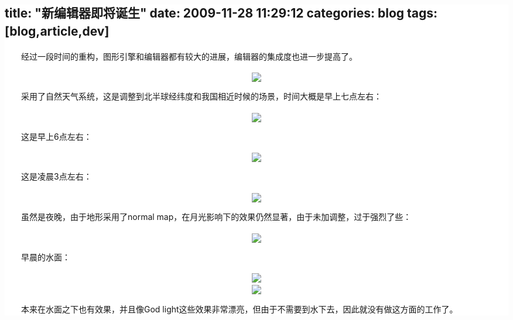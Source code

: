 title: "新编辑器即将诞生"
date: 2009-11-28 11:29:12
categories: blog
tags: [blog,article,dev]
---    
    
　　经过一段时间的重构，图形引擎和编辑器都有较大的进展，编辑器的集成度也进一步提高了。

<div style="text-align:center;"><img width=600px src="http://www.xf-utpcb.com/xiaop/img/ppe3d/editor1.JPG" style="vertical-align:middle;"/></div><div style="text-align:center;"></div>      
  
　　采用了自然天气系统，这是调整到北半球经纬度和我国相近时候的场景，时间大概是早上七点左右：

<div style="text-align:center;"><img width=600px src="http://www.xf-utpcb.com/xiaop/img/ppe3d/editor2.JPG" style="vertical-align:middle;"/></div><div style="text-align:center;"></div>      
  
　　这是早上6点左右：

<div style="text-align:center;"><img width=600px src="http://www.xf-utpcb.com/xiaop/img/ppe3d/editor3.JPG" style="vertical-align:middle;"/></div><div style="text-align:center;"></div>      
  
　　这是凌晨3点左右：

<div style="text-align:center;"><img width=600px src="http://www.xf-utpcb.com/xiaop/img/ppe3d/editor4.JPG" style="vertical-align:middle;"/></div><div style="text-align:center;"></div>        
  
　　虽然是夜晚，由于地形采用了normal map，在月光影响下的效果仍然显著，由于未加调整，过于强烈了些：

<div style="text-align:center;"><img width=600px src="http://www.xf-utpcb.com/xiaop/img/ppe3d/editor5.JPG" style="vertical-align:middle;"/></div><div style="text-align:center;"></div>      
  
  
　　早晨的水面：

<div style="text-align:center;"><img width=600px src="http://www.xf-utpcb.com/xiaop/img/ppe3d/editor6.JPG" style="vertical-align:middle;"/></div><div style="text-align:center;"></div>      
<div style="text-align:center;"><img width=600px src="http://www.xf-utpcb.com/xiaop/img/ppe3d/editor7.JPG" style="vertical-align:middle;"/></div><div style="text-align:center;"></div>        
  
　　本来在水面之下也有效果，并且像God light这些效果非常漂亮，但由于不需要到水下去，因此就没有做这方面的工作了。